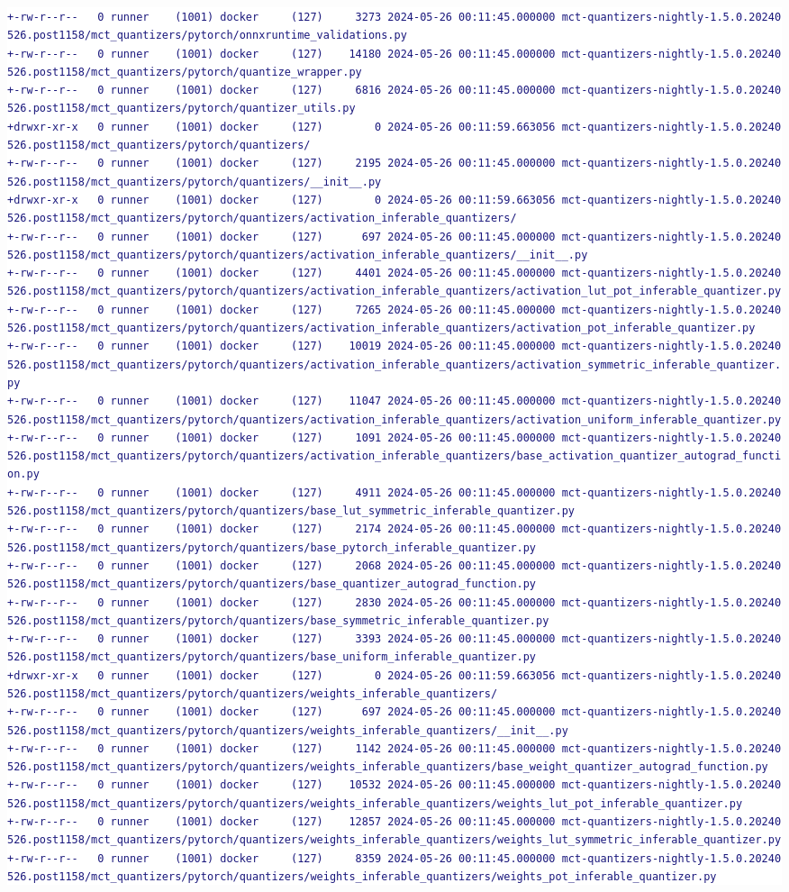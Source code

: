 ```diff
+-rw-r--r--   0 runner    (1001) docker     (127)     3273 2024-05-26 00:11:45.000000 mct-quantizers-nightly-1.5.0.20240526.post1158/mct_quantizers/pytorch/onnxruntime_validations.py
+-rw-r--r--   0 runner    (1001) docker     (127)    14180 2024-05-26 00:11:45.000000 mct-quantizers-nightly-1.5.0.20240526.post1158/mct_quantizers/pytorch/quantize_wrapper.py
+-rw-r--r--   0 runner    (1001) docker     (127)     6816 2024-05-26 00:11:45.000000 mct-quantizers-nightly-1.5.0.20240526.post1158/mct_quantizers/pytorch/quantizer_utils.py
+drwxr-xr-x   0 runner    (1001) docker     (127)        0 2024-05-26 00:11:59.663056 mct-quantizers-nightly-1.5.0.20240526.post1158/mct_quantizers/pytorch/quantizers/
+-rw-r--r--   0 runner    (1001) docker     (127)     2195 2024-05-26 00:11:45.000000 mct-quantizers-nightly-1.5.0.20240526.post1158/mct_quantizers/pytorch/quantizers/__init__.py
+drwxr-xr-x   0 runner    (1001) docker     (127)        0 2024-05-26 00:11:59.663056 mct-quantizers-nightly-1.5.0.20240526.post1158/mct_quantizers/pytorch/quantizers/activation_inferable_quantizers/
+-rw-r--r--   0 runner    (1001) docker     (127)      697 2024-05-26 00:11:45.000000 mct-quantizers-nightly-1.5.0.20240526.post1158/mct_quantizers/pytorch/quantizers/activation_inferable_quantizers/__init__.py
+-rw-r--r--   0 runner    (1001) docker     (127)     4401 2024-05-26 00:11:45.000000 mct-quantizers-nightly-1.5.0.20240526.post1158/mct_quantizers/pytorch/quantizers/activation_inferable_quantizers/activation_lut_pot_inferable_quantizer.py
+-rw-r--r--   0 runner    (1001) docker     (127)     7265 2024-05-26 00:11:45.000000 mct-quantizers-nightly-1.5.0.20240526.post1158/mct_quantizers/pytorch/quantizers/activation_inferable_quantizers/activation_pot_inferable_quantizer.py
+-rw-r--r--   0 runner    (1001) docker     (127)    10019 2024-05-26 00:11:45.000000 mct-quantizers-nightly-1.5.0.20240526.post1158/mct_quantizers/pytorch/quantizers/activation_inferable_quantizers/activation_symmetric_inferable_quantizer.py
+-rw-r--r--   0 runner    (1001) docker     (127)    11047 2024-05-26 00:11:45.000000 mct-quantizers-nightly-1.5.0.20240526.post1158/mct_quantizers/pytorch/quantizers/activation_inferable_quantizers/activation_uniform_inferable_quantizer.py
+-rw-r--r--   0 runner    (1001) docker     (127)     1091 2024-05-26 00:11:45.000000 mct-quantizers-nightly-1.5.0.20240526.post1158/mct_quantizers/pytorch/quantizers/activation_inferable_quantizers/base_activation_quantizer_autograd_function.py
+-rw-r--r--   0 runner    (1001) docker     (127)     4911 2024-05-26 00:11:45.000000 mct-quantizers-nightly-1.5.0.20240526.post1158/mct_quantizers/pytorch/quantizers/base_lut_symmetric_inferable_quantizer.py
+-rw-r--r--   0 runner    (1001) docker     (127)     2174 2024-05-26 00:11:45.000000 mct-quantizers-nightly-1.5.0.20240526.post1158/mct_quantizers/pytorch/quantizers/base_pytorch_inferable_quantizer.py
+-rw-r--r--   0 runner    (1001) docker     (127)     2068 2024-05-26 00:11:45.000000 mct-quantizers-nightly-1.5.0.20240526.post1158/mct_quantizers/pytorch/quantizers/base_quantizer_autograd_function.py
+-rw-r--r--   0 runner    (1001) docker     (127)     2830 2024-05-26 00:11:45.000000 mct-quantizers-nightly-1.5.0.20240526.post1158/mct_quantizers/pytorch/quantizers/base_symmetric_inferable_quantizer.py
+-rw-r--r--   0 runner    (1001) docker     (127)     3393 2024-05-26 00:11:45.000000 mct-quantizers-nightly-1.5.0.20240526.post1158/mct_quantizers/pytorch/quantizers/base_uniform_inferable_quantizer.py
+drwxr-xr-x   0 runner    (1001) docker     (127)        0 2024-05-26 00:11:59.663056 mct-quantizers-nightly-1.5.0.20240526.post1158/mct_quantizers/pytorch/quantizers/weights_inferable_quantizers/
+-rw-r--r--   0 runner    (1001) docker     (127)      697 2024-05-26 00:11:45.000000 mct-quantizers-nightly-1.5.0.20240526.post1158/mct_quantizers/pytorch/quantizers/weights_inferable_quantizers/__init__.py
+-rw-r--r--   0 runner    (1001) docker     (127)     1142 2024-05-26 00:11:45.000000 mct-quantizers-nightly-1.5.0.20240526.post1158/mct_quantizers/pytorch/quantizers/weights_inferable_quantizers/base_weight_quantizer_autograd_function.py
+-rw-r--r--   0 runner    (1001) docker     (127)    10532 2024-05-26 00:11:45.000000 mct-quantizers-nightly-1.5.0.20240526.post1158/mct_quantizers/pytorch/quantizers/weights_inferable_quantizers/weights_lut_pot_inferable_quantizer.py
+-rw-r--r--   0 runner    (1001) docker     (127)    12857 2024-05-26 00:11:45.000000 mct-quantizers-nightly-1.5.0.20240526.post1158/mct_quantizers/pytorch/quantizers/weights_inferable_quantizers/weights_lut_symmetric_inferable_quantizer.py
+-rw-r--r--   0 runner    (1001) docker     (127)     8359 2024-05-26 00:11:45.000000 mct-quantizers-nightly-1.5.0.20240526.post1158/mct_quantizers/pytorch/quantizers/weights_inferable_quantizers/weights_pot_inferable_quantizer.py
```